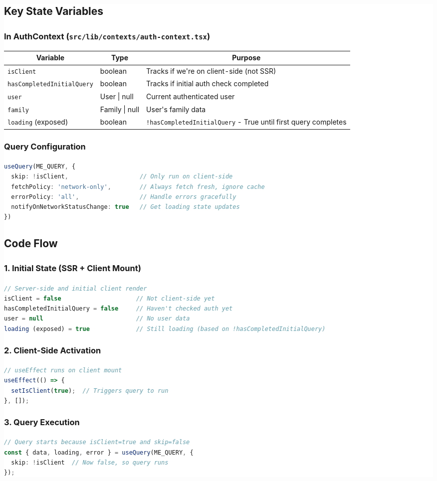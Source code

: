 ## Key State Variables

### In AuthContext (`src/lib/contexts/auth-context.tsx`)

| Variable | Type | Purpose |
|----------|------|---------|
| `isClient` | boolean | Tracks if we're on client-side (not SSR) |
| `hasCompletedInitialQuery` | boolean | Tracks if initial auth check completed |
| `user` | User \| null | Current authenticated user |
| `family` | Family \| null | User's family data |
| `loading` (exposed) | boolean | `!hasCompletedInitialQuery` - True until first query completes |

### Query Configuration

```typescript
useQuery(ME_QUERY, {
  skip: !isClient,                    // Only run on client-side
  fetchPolicy: 'network-only',        // Always fetch fresh, ignore cache
  errorPolicy: 'all',                 // Handle errors gracefully
  notifyOnNetworkStatusChange: true   // Get loading state updates
})
```

## Code Flow

### 1. Initial State (SSR + Client Mount)

```typescript
// Server-side and initial client render
isClient = false                     // Not client-side yet
hasCompletedInitialQuery = false     // Haven't checked auth yet
user = null                          // No user data
loading (exposed) = true             // Still loading (based on !hasCompletedInitialQuery)
```

### 2. Client-Side Activation

```typescript
// useEffect runs on client mount
useEffect(() => {
  setIsClient(true);  // Triggers query to run
}, []);
```

### 3. Query Execution

```typescript
// Query starts because isClient=true and skip=false
const { data, loading, error } = useQuery(ME_QUERY, {
  skip: !isClient  // Now false, so query runs
});
```

